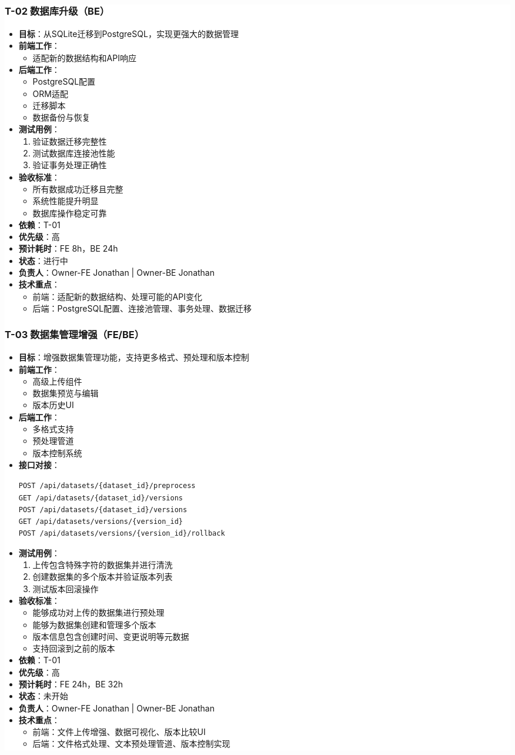### T-02 数据库升级（BE）

- **目标**：从SQLite迁移到PostgreSQL，实现更强大的数据管理
- **前端工作**：
  - 适配新的数据结构和API响应
- **后端工作**：
  - PostgreSQL配置
  - ORM适配
  - 迁移脚本
  - 数据备份与恢复
- **测试用例**：
  1. 验证数据迁移完整性
  2. 测试数据库连接池性能
  3. 验证事务处理正确性
- **验收标准**：
  - 所有数据成功迁移且完整
  - 系统性能提升明显
  - 数据库操作稳定可靠
- **依赖**：T-01
- **优先级**：高
- **预计耗时**：FE 8h，BE 24h
- **状态**：进行中
- **负责人**：Owner-FE Jonathan | Owner-BE Jonathan
- **技术重点**：
  - 前端：适配新的数据结构、处理可能的API变化
  - 后端：PostgreSQL配置、连接池管理、事务处理、数据迁移

### T-03 数据集管理增强（FE/BE）

- **目标**：增强数据集管理功能，支持更多格式、预处理和版本控制
- **前端工作**：
  - 高级上传组件
  - 数据集预览与编辑
  - 版本历史UI
- **后端工作**：
  - 多格式支持
  - 预处理管道
  - 版本控制系统
- **接口对接**：
  ```
  POST /api/datasets/{dataset_id}/preprocess
  GET /api/datasets/{dataset_id}/versions
  POST /api/datasets/{dataset_id}/versions
  GET /api/datasets/versions/{version_id}
  POST /api/datasets/versions/{version_id}/rollback
  ```
- **测试用例**：
  1. 上传包含特殊字符的数据集并进行清洗
  2. 创建数据集的多个版本并验证版本列表
  3. 测试版本回滚操作
- **验收标准**：
  - 能够成功对上传的数据集进行预处理
  - 能够为数据集创建和管理多个版本
  - 版本信息包含创建时间、变更说明等元数据
  - 支持回滚到之前的版本
- **依赖**：T-01
- **优先级**：高
- **预计耗时**：FE 24h，BE 32h
- **状态**：未开始
- **负责人**：Owner-FE Jonathan | Owner-BE Jonathan
- **技术重点**：
  - 前端：文件上传增强、数据可视化、版本比较UI
  - 后端：文件格式处理、文本预处理管道、版本控制实现

